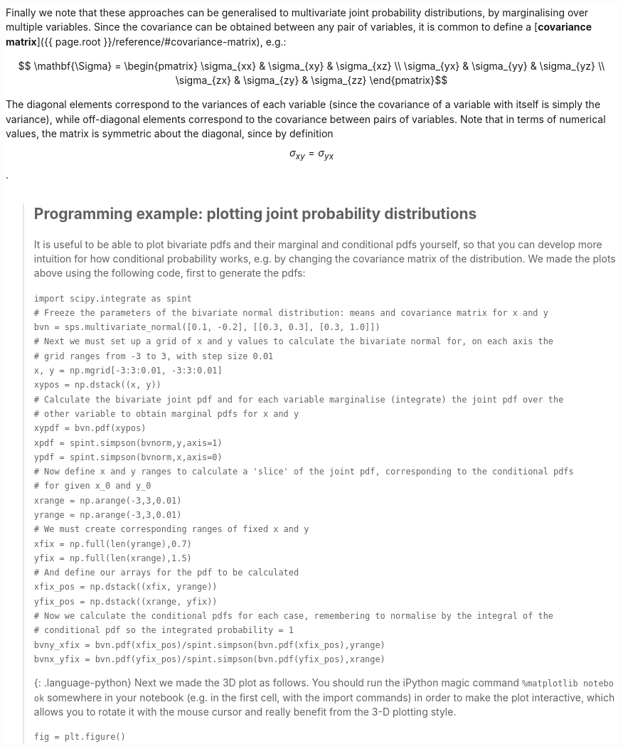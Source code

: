 Finally we note that these approaches can be generalised to multivariate joint probability distributions, by marginalising over multiple variables. Since the covariance can be obtained between any pair of variables, it is common to define a [__covariance matrix__]({{ page.root }}/reference/#covariance-matrix), e.g.:

$$ \mathbf{\Sigma} = 
\begin{pmatrix}
\sigma_{xx} & \sigma_{xy} & \sigma_{xz} \\
\sigma_{yx} & \sigma_{yy} & \sigma_{yz} \\
\sigma_{zx} & \sigma_{zy} & \sigma_{zz}
\end{pmatrix}$$

The diagonal elements correspond to the variances of each variable (since the covariance of a variable with itself is simply the variance), while off-diagonal elements correspond to the covariance between pairs of variables. Note that in terms of numerical values, the matrix is symmetric about the diagonal, since by definition $$\sigma_{xy}=\sigma_{yx}$$.



> ## Programming example: plotting joint probability distributions
> 
> It is useful to be able to plot bivariate pdfs and their marginal and conditional pdfs  yourself, so that you can develop more intuition for how conditional probability works, e.g. by changing the covariance matrix of the distribution. We made the plots above using the following code, first to generate the pdfs:
>
> ~~~
> import scipy.integrate as spint
> # Freeze the parameters of the bivariate normal distribution: means and covariance matrix for x and y
> bvn = sps.multivariate_normal([0.1, -0.2], [[0.3, 0.3], [0.3, 1.0]])
> # Next we must set up a grid of x and y values to calculate the bivariate normal for, on each axis the
> # grid ranges from -3 to 3, with step size 0.01
> x, y = np.mgrid[-3:3:0.01, -3:3:0.01]
> xypos = np.dstack((x, y))
> # Calculate the bivariate joint pdf and for each variable marginalise (integrate) the joint pdf over the 
> # other variable to obtain marginal pdfs for x and y
> xypdf = bvn.pdf(xypos)
> xpdf = spint.simpson(bvnorm,y,axis=1)
> ypdf = spint.simpson(bvnorm,x,axis=0)
> # Now define x and y ranges to calculate a 'slice' of the joint pdf, corresponding to the conditional pdfs
> # for given x_0 and y_0
> xrange = np.arange(-3,3,0.01)
> yrange = np.arange(-3,3,0.01)
> # We must create corresponding ranges of fixed x and y
> xfix = np.full(len(yrange),0.7)
> yfix = np.full(len(xrange),1.5)
> # And define our arrays for the pdf to be calculated
> xfix_pos = np.dstack((xfix, yrange))
> yfix_pos = np.dstack((xrange, yfix))
> # Now we calculate the conditional pdfs for each case, remembering to normalise by the integral of the 
> # conditional pdf so the integrated probability = 1
> bvny_xfix = bvn.pdf(xfix_pos)/spint.simpson(bvn.pdf(xfix_pos),yrange)
> bvnx_yfix = bvn.pdf(yfix_pos)/spint.simpson(bvn.pdf(yfix_pos),xrange)
> ~~~
> {: .language-python}
> Next we made the 3D plot as follows. You should run the iPython magic command `%matplotlib notebook` somewhere in your notebook (e.g. in the first cell, with the import commands) in order to make the plot interactive, which allows you to rotate it with the mouse cursor and really benefit from the 3-D plotting style.
>  ~~~
> fig = plt.figure()